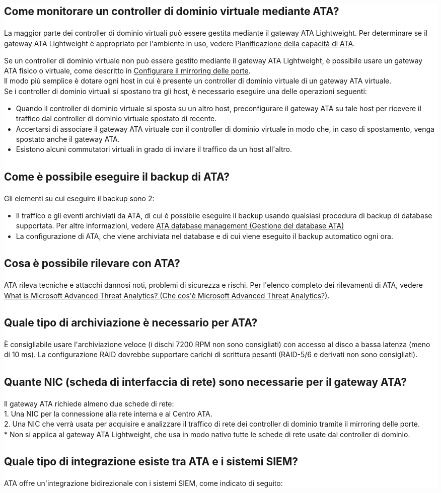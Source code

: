 ## Come monitorare un controller di dominio virtuale mediante ATA?
La maggior parte dei controller di dominio virtuali può essere gestita mediante il gateway ATA Lightweight. Per determinare se il gateway ATA Lightweight è appropriato per l'ambiente in uso, vedere [Pianificazione della capacità di ATA](/advanced-threat-analytics/plan-design/ata-capacity-planning).

Se un controller di dominio virtuale non può essere gestito mediante il gateway ATA Lightweight, è possibile usare un gateway ATA fisico o virtuale, come descritto in [Configurare il mirroring delle porte](/advanced-threat-analytics/deploy-use/configure-port-mirroring).  <br />Il modo più semplice è dotare ogni host in cui è presente un controller di dominio virtuale di un gateway ATA virtuale.<br />Se i controller di dominio virtuali si spostano tra gli host, è necessario eseguire una delle operazioni seguenti:

-   Quando il controller di dominio virtuale si sposta su un altro host, preconfigurare il gateway ATA su tale host per ricevere il traffico dal controller di dominio virtuale spostato di recente.
-   Accertarsi di associare il gateway ATA virtuale con il controller di dominio virtuale in modo che, in caso di spostamento, venga spostato anche il gateway ATA.
-   Esistono alcuni commutatori virtuali in grado di inviare il traffico da un host all'altro.

## Come è possibile eseguire il backup di ATA?
Gli elementi su cui eseguire il backup sono 2:

-   Il traffico e gli eventi archiviati da ATA, di cui è possibile eseguire il backup usando qualsiasi procedura di backup di database supportata. Per altre informazioni, vedere [ATA database management (Gestione del database ATA)](/advanced-threat-analytics/deploy-use/ata-database-management) 
-   La configurazione di ATA, che viene archiviata nel database e di cui viene eseguito il backup automatico ogni ora. 

## Cosa è possibile rilevare con ATA?
ATA rileva tecniche e attacchi dannosi noti, problemi di sicurezza e rischi.
Per l'elenco completo dei rilevamenti di ATA, vedere [What is Microsoft Advanced Threat Analytics? (Che cos'è Microsoft Advanced Threat Analytics?)](what-is-ata.md).

## Quale tipo di archiviazione è necessario per ATA?
È consigliabile usare l'archiviazione veloce (i dischi 7200 RPM non sono consigliati) con accesso al disco a bassa latenza (meno di 10 ms). La configurazione RAID dovrebbe supportare carichi di scrittura pesanti (RAID-5/6 e derivati non sono consigliati).

## Quante NIC (scheda di interfaccia di rete) sono necessarie per il gateway ATA?
Il gateway ATA richiede almeno due schede di rete:<br>1. Una NIC per la connessione alla rete interna e al Centro ATA.<br>2. Una NIC che verrà usata per acquisire e analizzare il traffico di rete dei controller di dominio tramite il mirroring delle porte.<br>* Non si applica al gateway ATA Lightweight, che usa in modo nativo tutte le schede di rete usate dal controller di dominio.

## Quale tipo di integrazione esiste tra ATA e i sistemi SIEM?
ATA offre un'integrazione bidirezionale con i sistemi SIEM, come indicato di seguito:
